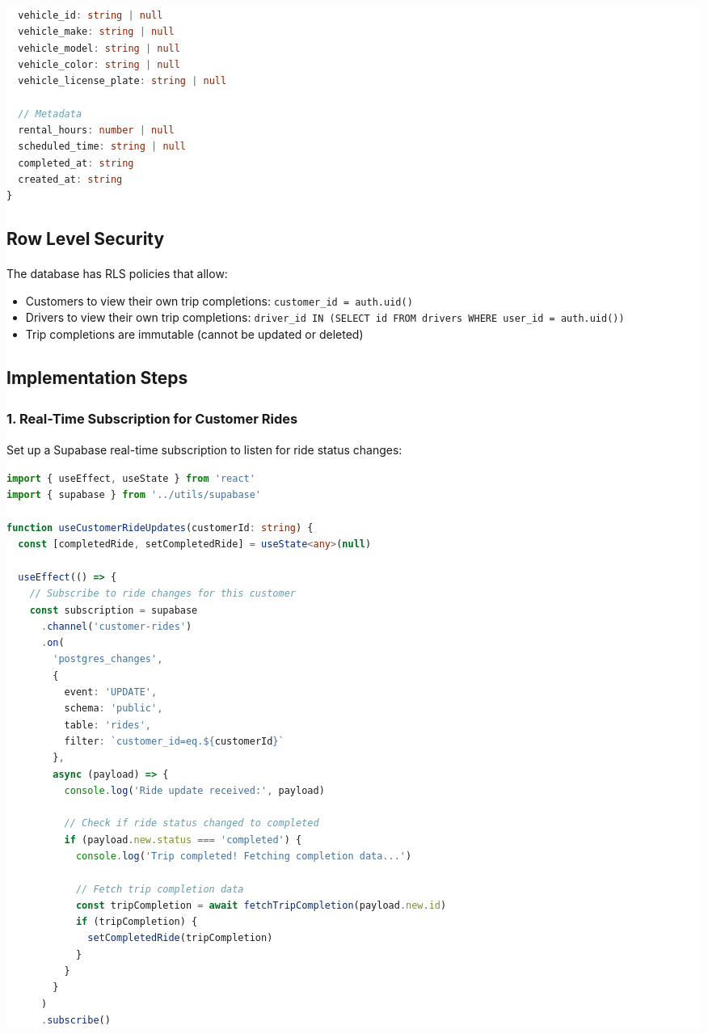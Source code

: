 ```typescript
  vehicle_id: string | null
  vehicle_make: string | null
  vehicle_model: string | null
  vehicle_color: string | null
  vehicle_license_plate: string | null

  // Metadata
  rental_hours: number | null
  scheduled_time: string | null
  completed_at: string
  created_at: string
}
```

## Row Level Security

The database has RLS policies that allow:
- Customers to view their own trip completions: `customer_id = auth.uid()`
- Drivers to view their own trip completions: `driver_id IN (SELECT id FROM drivers WHERE user_id = auth.uid())`
- Trip completions are immutable (cannot be updated or deleted)

## Implementation Steps

### 1. Real-Time Subscription for Customer Rides

Set up a Supabase real-time subscription to listen for ride status changes:

```typescript
import { useEffect, useState } from 'react'
import { supabase } from '../utils/supabase'

function useCustomerRideUpdates(customerId: string) {
  const [completedRide, setCompletedRide] = useState<any>(null)

  useEffect(() => {
    // Subscribe to ride changes for this customer
    const subscription = supabase
      .channel('customer-rides')
      .on(
        'postgres_changes',
        {
          event: 'UPDATE',
          schema: 'public',
          table: 'rides',
          filter: `customer_id=eq.${customerId}`
        },
        async (payload) => {
          console.log('Ride update received:', payload)

          // Check if ride status changed to completed
          if (payload.new.status === 'completed') {
            console.log('Trip completed! Fetching completion data...')

            // Fetch trip completion data
            const tripCompletion = await fetchTripCompletion(payload.new.id)
            if (tripCompletion) {
              setCompletedRide(tripCompletion)
            }
          }
        }
      )
      .subscribe()
```